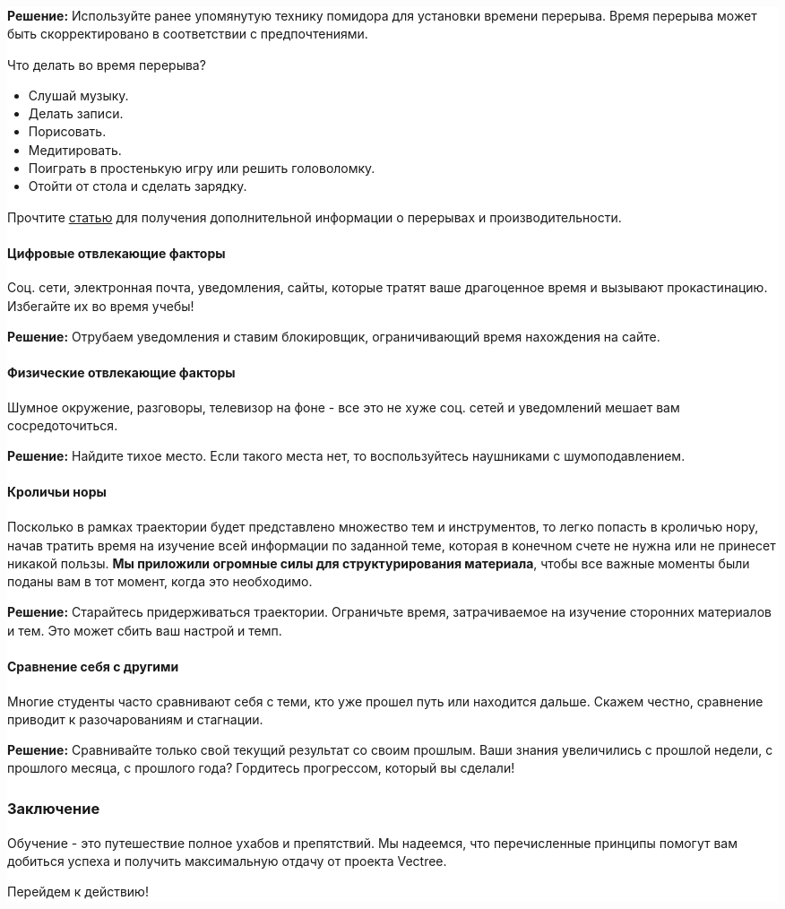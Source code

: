 **Решение:** Используйте ранее упомянутую технику помидора для установки времени перерыва. Время перерыва может быть скорректировано в соответствии с предпочтениями.

Что делать во время перерыва?

* Слушай музыку.
* Делать записи.
* Порисовать.
* Медитировать.
* Поиграть в простенькую игру или решить головоломку.
* Отойти от стола и сделать зарядку.

Прочтите [статью](https://simpleprogrammer.com/taking-breaks-will-boost-productivity/) для получения дополнительной информации о перерывах и производительности.

#### Цифровые отвлекающие факторы

Соц. сети, электронная почта, уведомления, сайты, которые тратят ваше драгоценное время и вызывают прокастинацию. Избегайте их во время учебы!

**Решение:** Отрубаем уведомления и ставим блокировщик, ограничивающий время нахождения на сайте.

#### Физические отвлекающие факторы

Шумное окружение, разговоры, телевизор на фоне - все это не хуже соц. сетей и уведомлений мешает вам сосредоточиться.

**Решение:** Найдите тихое место. Если такого места нет, то воспользуйтесь наушниками с шумоподавлением.

#### Кроличьи норы

Посколько в рамках траектории будет представлено множество тем и инструментов, то легко попасть в кроличью нору, начав тратить время на изучение всей информации по заданной теме, которая в конечном счете не нужна или не принесет никакой пользы. **Мы приложили огромные силы для структурирования материала**, чтобы все важные моменты были поданы вам в тот момент, когда это необходимо.

**Решение:** Старайтесь придерживаться траектории. Ограничьте время, затрачиваемое на изучение сторонних материалов и тем. Это может сбить ваш настрой и темп.

#### Сравнение себя с другими

Многие студенты часто сравнивают себя с теми, кто уже прошел путь или находится дальше. Скажем честно, сравнение приводит к разочарованиям и стагнации.

**Решение:** Сравнивайте только свой текущий результат со своим прошлым. Ваши знания увеличились с прошлой недели, с прошлого месяца, с прошлого года? Гордитесь прогрессом, который вы сделали!

### Заключение

Обучение - это путешествие полное ухабов и препятствий. Мы надеемся, что перечисленные принципы помогут вам добиться успеха и получить максимальную отдачу от проекта Vectree.

Перейдем к действию!
